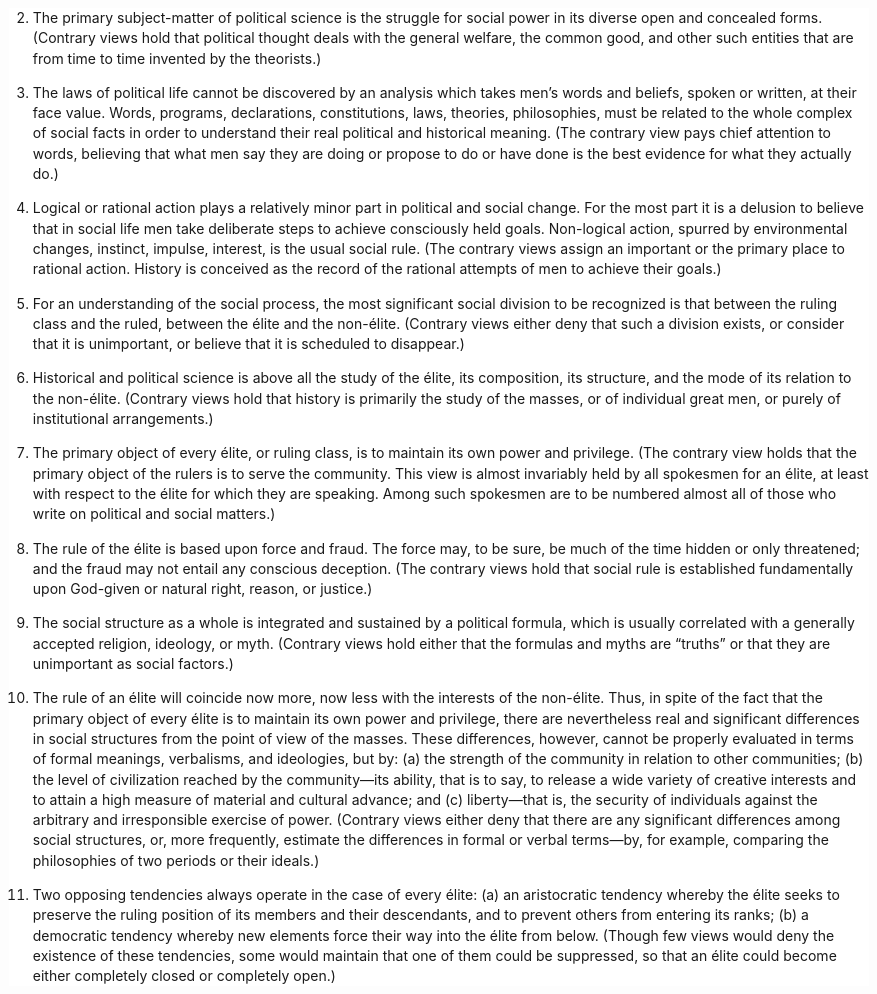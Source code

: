 2. The primary subject-matter of political science is the struggle for social power in its diverse open and concealed forms. (Contrary views hold that political thought deals with the general welfare, the common good, and other such entities that are from time to time invented by the theorists.)

3. The laws of political life cannot be discovered by an analysis which takes men’s words and beliefs, spoken or written, at their face value. Words, programs, declarations, constitutions, laws, theories, philosophies, must be related to the whole complex of social facts in order to understand their real political and historical meaning. (The contrary view pays chief attention to words, believing that what men say they are doing or propose to do or have done is the best evidence for what they actually do.)

4. Logical or rational action plays a relatively minor part in political and social change. For the most part it is a delusion to believe that in social life men take deliberate steps to achieve consciously held goals. Non-logical action, spurred by environmental changes, instinct, impulse, interest, is the usual social rule. (The contrary views assign an important or the primary place to rational action. History is conceived as the record of the rational attempts of men to achieve their goals.)

5. For an understanding of the social process, the most significant social division to be recognized is that between the ruling class and the ruled, between the élite and the non-élite. (Contrary views either deny that such a division exists, or consider that it is unimportant, or believe that it is scheduled to disappear.)

6. Historical and political science is above all the study of the élite, its composition, its structure, and the mode of its relation to the non-élite. (Contrary views hold that history is primarily the study of the masses, or of individual great men, or purely of institutional arrangements.)

7. The primary object of every élite, or ruling class, is to maintain its own power and privilege. (The contrary view holds that the primary object of the rulers is to serve the community. This view is almost invariably held by all spokesmen for an élite, at least with respect to the élite for which they are speaking. Among such spokesmen are to be numbered almost all of those who write on political and social matters.)

8. The rule of the élite is based upon force and fraud. The force may, to be sure, be much of the time hidden or only threatened; and the fraud may not entail any conscious deception. (The contrary views hold that social rule is established fundamentally upon God-given or natural right, reason, or justice.)

9. The social structure as a whole is integrated and sustained by a political formula, which is usually correlated with a generally accepted religion, ideology, or myth. (Contrary views hold either that the formulas and myths are “truths” or that they are unimportant as social factors.)

10. The rule of an élite will coincide now more, now less with the interests of the non-élite. Thus, in spite of the fact that the primary object of every élite is to maintain its own power and privilege, there are nevertheless real and significant differences in social structures from the point of view of the masses. These differences, however, cannot be properly evaluated in terms of formal meanings, verbalisms, and ideologies, but by: (a) the strength of the community in relation to other communities; (b) the level of civilization reached by the community—its ability, that is to say, to release a wide variety of creative interests and to attain a high measure of material and cultural advance; and (c) liberty—that is, the security of individuals against the arbitrary and irresponsible exercise of power. (Contrary views either deny that there are any significant differences among social structures, or, more frequently, estimate the differences in formal or verbal terms—by, for example, comparing the philosophies of two periods or their ideals.)

11. Two opposing tendencies always operate in the case of every élite: (a) an aristocratic tendency whereby the élite seeks to preserve the ruling position of its members and their descendants, and to prevent others from entering its ranks; (b) a democratic tendency whereby new elements force their way into the élite from below. (Though few views would deny the existence of these tendencies, some would maintain that one of them could be suppressed, so that an élite could become either completely closed or completely open.)
